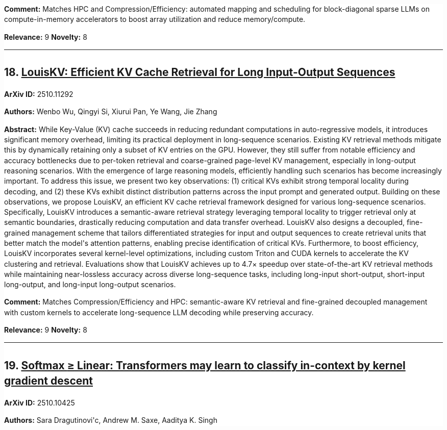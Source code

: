 **Comment:** Matches HPC and Compression/Efficiency: automated mapping and scheduling for block-diagonal sparse LLMs on compute-in-memory accelerators to boost array utilization and reduce memory/compute.

**Relevance:** 9
**Novelty:** 8

---

## 18. [LouisKV: Efficient KV Cache Retrieval for Long Input-Output Sequences](https://arxiv.org/abs/2510.11292) <a id="link18"></a>

**ArXiv ID:** 2510.11292

**Authors:** Wenbo Wu, Qingyi Si, Xiurui Pan, Ye Wang, Jie Zhang

**Abstract:** While Key-Value (KV) cache succeeds in reducing redundant computations in auto-regressive models, it introduces significant memory overhead, limiting its practical deployment in long-sequence scenarios. Existing KV retrieval methods mitigate this by dynamically retaining only a subset of KV entries on the GPU. However, they still suffer from notable efficiency and accuracy bottlenecks due to per-token retrieval and coarse-grained page-level KV management, especially in long-output reasoning scenarios. With the emergence of large reasoning models, efficiently handling such scenarios has become increasingly important. To address this issue, we present two key observations: (1) critical KVs exhibit strong temporal locality during decoding, and (2) these KVs exhibit distinct distribution patterns across the input prompt and generated output. Building on these observations, we propose LouisKV, an efficient KV cache retrieval framework designed for various long-sequence scenarios. Specifically, LouisKV introduces a semantic-aware retrieval strategy leveraging temporal locality to trigger retrieval only at semantic boundaries, drastically reducing computation and data transfer overhead. LouisKV also designs a decoupled, fine-grained management scheme that tailors differentiated strategies for input and output sequences to create retrieval units that better match the model's attention patterns, enabling precise identification of critical KVs. Furthermore, to boost efficiency, LouisKV incorporates several kernel-level optimizations, including custom Triton and CUDA kernels to accelerate the KV clustering and retrieval. Evaluations show that LouisKV achieves up to 4.7$\times$ speedup over state-of-the-art KV retrieval methods while maintaining near-lossless accuracy across diverse long-sequence tasks, including long-input short-output, short-input long-output, and long-input long-output scenarios.

**Comment:** Matches Compression/Efficiency and HPC: semantic-aware KV retrieval and fine-grained decoupled management with custom kernels to accelerate long-sequence LLM decoding while preserving accuracy.

**Relevance:** 9
**Novelty:** 8

---

## 19. [Softmax $\geq$ Linear: Transformers may learn to classify in-context by kernel gradient descent](https://arxiv.org/abs/2510.10425) <a id="link19"></a>

**ArXiv ID:** 2510.10425

**Authors:** Sara Dragutinovi\'c, Andrew M. Saxe, Aaditya K. Singh
